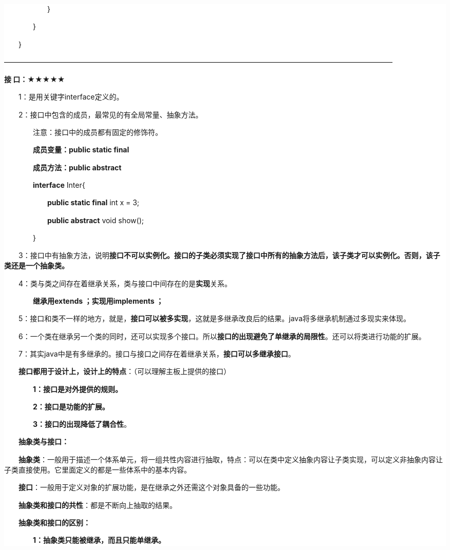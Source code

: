 　　　　　　}

　　　　}

　　}

——————————————————————————————————————————————————————

**接 口：★★★★★**

　　1：是用关键字interface定义的。

　　2：接口中包含的成员，最常见的有全局常量、抽象方法。

　　　　注意：接口中的成员都有固定的修饰符。

　　　　**成员变量：public static final** 

　　　　**成员方法：public abstract** 

　　　　**interface** Inter{

　　　　　　**public static final** int x = 3;

　　　　　　**public abstract** void show();

　　　　}

　　3：接口中有抽象方法，说明**接口不可以实例化。接口的子类必须实现了接口中所有的抽象方法后，该子类才可以实例化。否则，该子类还是一个抽象类。**

　　4：类与类之间存在着继承关系，类与接口中间存在的是**实现**关系。

　　　　**继承用extends ；实现用implements ；**

　　5：接口和类不一样的地方，就是，**接口可以被多实现**，这就是多继承改良后的结果。java将多继承机制通过多现实来体现。 

　　6：一个类在继承另一个类的同时，还可以实现多个接口。所以**接口的出现避免了单继承的局限性**。还可以将类进行功能的扩展。

　　7：其实java中是有多继承的。接口与接口之间存在着继承关系，**接口可以多继承接口**。

 

　　**接口都用于设计上，设计上的特点**：（可以理解主板上提供的接口）

　　　　**1：接口是对外提供的规则。**

　　　　**2：接口是功能的扩展。**

　　　　**3：接口的出现降低了耦合性**。

 

　　**抽象类与接口：**

　　**抽象类**：一般用于描述一个体系单元，将一组共性内容进行抽取，特点：可以在类中定义抽象内容让子类实现，可以定义非抽象内容让子类直接使用。它里面定义的都是一些体系中的基本内容。

　　**接口**：一般用于定义对象的扩展功能，是在继承之外还需这个对象具备的一些功能。

 

　　**抽象类和接口的共性**：都是不断向上抽取的结果。

 

　　**抽象类和接口的区别：**

　　　　**1：抽象类只能被继承，而且只能单继承。**
